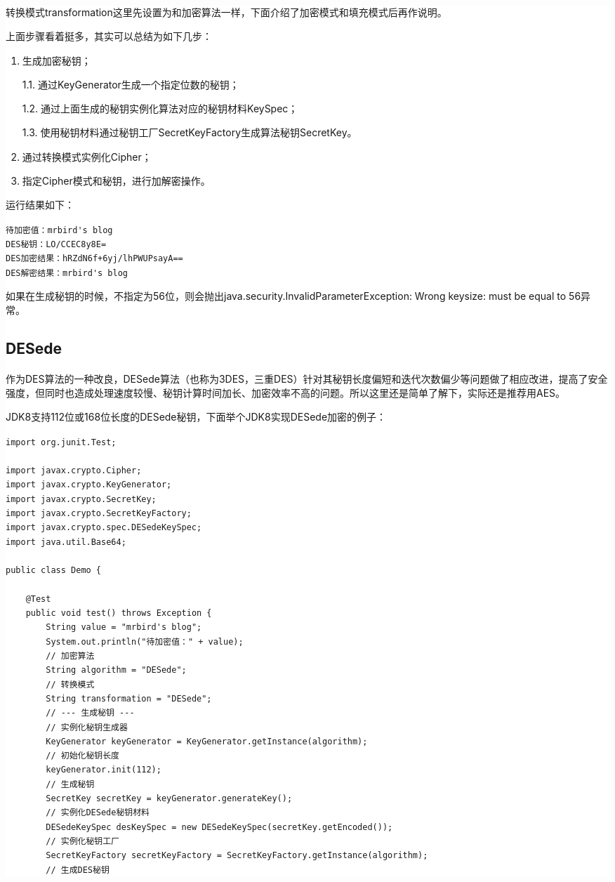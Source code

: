 

转换模式transformation这里先设置为和加密算法一样，下面介绍了加密模式和填充模式后再作说明。

上面步骤看着挺多，其实可以总结为如下几步：

1. 生成加密秘钥；

   1.1. 通过KeyGenerator生成一个指定位数的秘钥；

   1.2. 通过上面生成的秘钥实例化算法对应的秘钥材料KeySpec；

   1.3. 使用秘钥材料通过秘钥工厂SecretKeyFactory生成算法秘钥SecretKey。

2. 通过转换模式实例化Cipher；

3. 指定Cipher模式和秘钥，进行加解密操作。

运行结果如下：

```
待加密值：mrbird's blog
DES秘钥：LO/CCEC8y8E=
DES加密结果：hRZdN6f+6yj/lhPWUPsayA==
DES解密结果：mrbird's blog
```



如果在生成秘钥的时候，不指定为56位，则会抛出java.security.InvalidParameterException: Wrong keysize: must be equal to 56异常。

## DESede

作为DES算法的一种改良，DESede算法（也称为3DES，三重DES）针对其秘钥长度偏短和迭代次数偏少等问题做了相应改进，提高了安全强度，但同时也造成处理速度较慢、秘钥计算时间加长、加密效率不高的问题。所以这里还是简单了解下，实际还是推荐用AES。

JDK8支持112位或168位长度的DESede秘钥，下面举个JDK8实现DESede加密的例子：

```
import org.junit.Test;

import javax.crypto.Cipher;
import javax.crypto.KeyGenerator;
import javax.crypto.SecretKey;
import javax.crypto.SecretKeyFactory;
import javax.crypto.spec.DESedeKeySpec;
import java.util.Base64;

public class Demo {

    @Test
    public void test() throws Exception {
        String value = "mrbird's blog";
        System.out.println("待加密值：" + value);
        // 加密算法
        String algorithm = "DESede";
        // 转换模式
        String transformation = "DESede";
        // --- 生成秘钥 ---
        // 实例化秘钥生成器
        KeyGenerator keyGenerator = KeyGenerator.getInstance(algorithm);
        // 初始化秘钥长度
        keyGenerator.init(112);
        // 生成秘钥
        SecretKey secretKey = keyGenerator.generateKey();
        // 实例化DESede秘钥材料
        DESedeKeySpec desKeySpec = new DESedeKeySpec(secretKey.getEncoded());
        // 实例化秘钥工厂
        SecretKeyFactory secretKeyFactory = SecretKeyFactory.getInstance(algorithm);
        // 生成DES秘钥
```